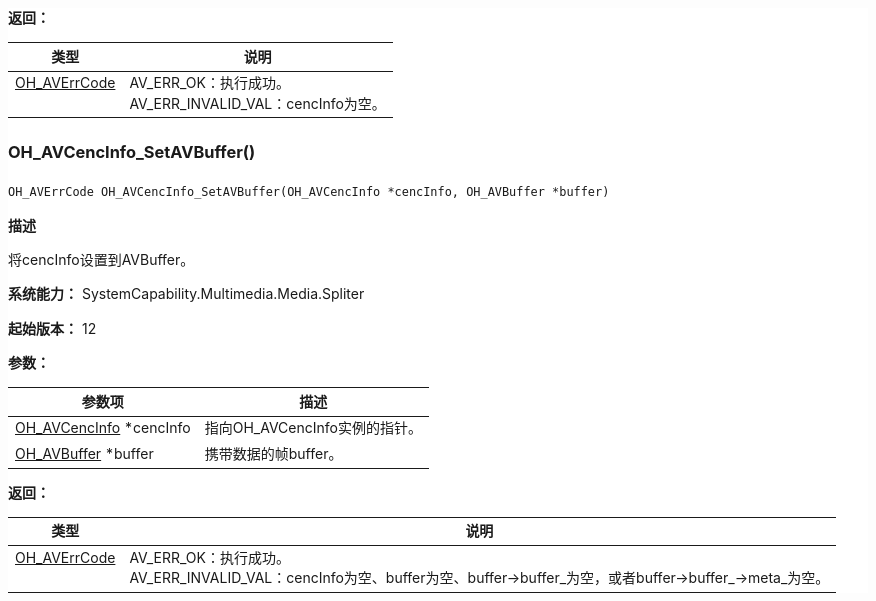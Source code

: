 **返回：**

| 类型 | 说明 |
| -- | -- |
| [OH_AVErrCode](_core.md#oh_averrcode-1) | AV_ERR_OK：执行成功。<br>         AV_ERR_INVALID_VAL：cencInfo为空。 |

### OH_AVCencInfo_SetAVBuffer()

```
OH_AVErrCode OH_AVCencInfo_SetAVBuffer(OH_AVCencInfo *cencInfo, OH_AVBuffer *buffer)
```

**描述**

将cencInfo设置到AVBuffer。

**系统能力：** SystemCapability.Multimedia.Media.Spliter

**起始版本：** 12


**参数：**

| 参数项 | 描述 |
| -- | -- |
| [OH_AVCencInfo](capi-multimedia-drm-oh-avcencinfo.md) *cencInfo | 指向OH_AVCencInfo实例的指针。 |
| [OH_AVBuffer](capi-multimedia-drm-oh-avbuffer.md) *buffer | 携带数据的帧buffer。 |

**返回：**

| 类型 | 说明 |
| -- | -- |
| [OH_AVErrCode](_core.md#oh_averrcode-1) | AV_ERR_OK：执行成功。<br>         AV_ERR_INVALID_VAL：cencInfo为空、buffer为空、buffer->buffer_为空，或者buffer->buffer_->meta_为空。 |


